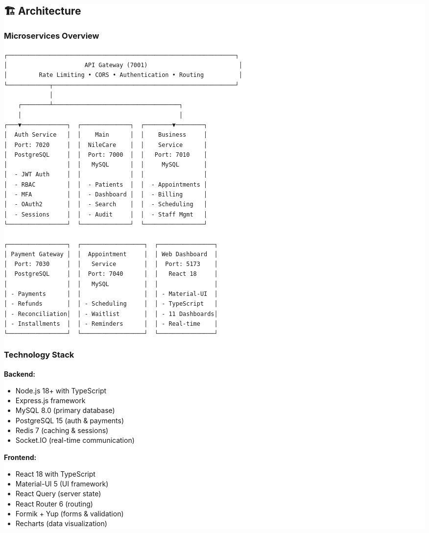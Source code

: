 
## 🏗 Architecture

### Microservices Overview

```
┌─────────────────────────────────────────────────────────────────┐
│                      API Gateway (7001)                          │
│         Rate Limiting • CORS • Authentication • Routing          │
└────────────┬────────────────────────────────────────────────────┘
             │
    ┌────────┴────────────────────────────────────┐
    │                                             │
┌───▼─────────────┐  ┌──────────────┐  ┌────────▼────────┐
│  Auth Service   │  │    Main      │  │    Business     │
│  Port: 7020     │  │  NileCare    │  │    Service      │
│  PostgreSQL     │  │  Port: 7000  │  │   Port: 7010    │
│                 │  │   MySQL      │  │     MySQL       │
│  - JWT Auth     │  │              │  │                 │
│  - RBAC         │  │  - Patients  │  │  - Appointments │
│  - MFA          │  │  - Dashboard │  │  - Billing      │
│  - OAuth2       │  │  - Search    │  │  - Scheduling   │
│  - Sessions     │  │  - Audit     │  │  - Staff Mgmt   │
└─────────────────┘  └──────────────┘  └─────────────────┘

┌─────────────────┐  ┌──────────────────┐  ┌────────────────┐
│ Payment Gateway │  │  Appointment     │  │ Web Dashboard  │
│  Port: 7030     │  │   Service        │  │  Port: 5173    │
│  PostgreSQL     │  │  Port: 7040      │  │   React 18     │
│                 │  │   MySQL          │  │                │
│ - Payments      │  │                  │  │ - Material-UI  │
│ - Refunds       │  │ - Scheduling     │  │ - TypeScript   │
│ - Reconciliation│  │ - Waitlist       │  │ - 11 Dashboards│
│ - Installments  │  │ - Reminders      │  │ - Real-time    │
└─────────────────┘  └──────────────────┘  └────────────────┘
```

### Technology Stack

**Backend:**
- Node.js 18+ with TypeScript
- Express.js framework
- MySQL 8.0 (primary database)
- PostgreSQL 15 (auth & payments)
- Redis 7 (caching & sessions)
- Socket.IO (real-time communication)

**Frontend:**
- React 18 with TypeScript
- Material-UI 5 (UI framework)
- React Query (server state)
- React Router 6 (routing)
- Formik + Yup (forms & validation)
- Recharts (data visualization)

